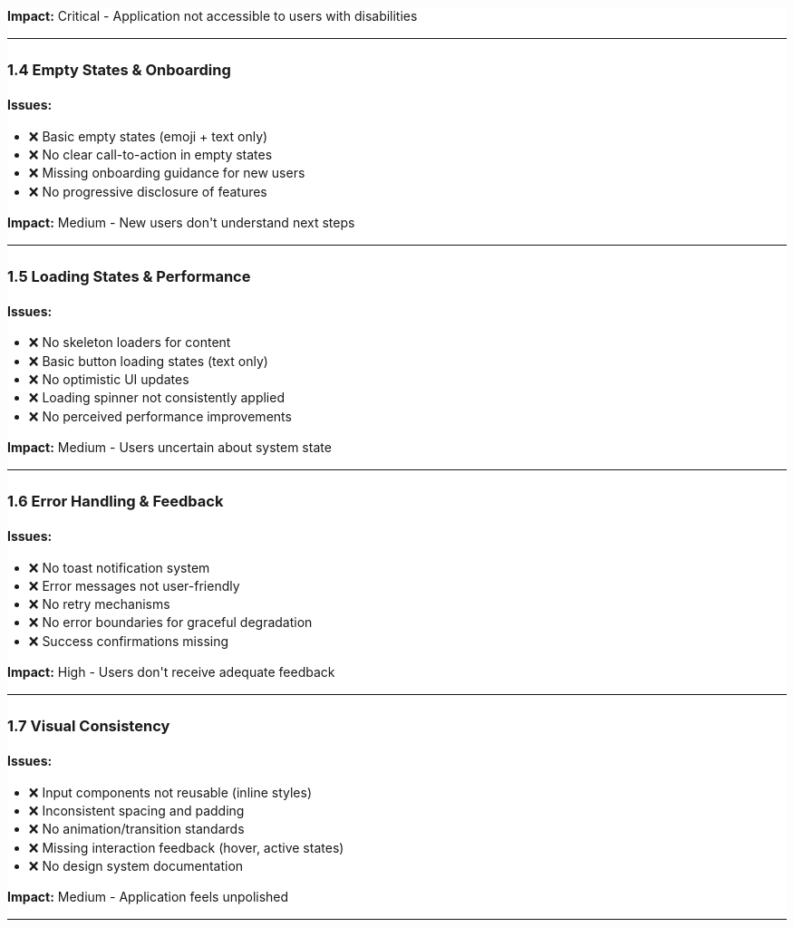 **Impact:** Critical - Application not accessible to users with disabilities

---

### 1.4 Empty States & Onboarding

**Issues:**
- ❌ Basic empty states (emoji + text only)
- ❌ No clear call-to-action in empty states
- ❌ Missing onboarding guidance for new users
- ❌ No progressive disclosure of features

**Impact:** Medium - New users don't understand next steps

---

### 1.5 Loading States & Performance

**Issues:**
- ❌ No skeleton loaders for content
- ❌ Basic button loading states (text only)
- ❌ No optimistic UI updates
- ❌ Loading spinner not consistently applied
- ❌ No perceived performance improvements

**Impact:** Medium - Users uncertain about system state

---

### 1.6 Error Handling & Feedback

**Issues:**
- ❌ No toast notification system
- ❌ Error messages not user-friendly
- ❌ No retry mechanisms
- ❌ No error boundaries for graceful degradation
- ❌ Success confirmations missing

**Impact:** High - Users don't receive adequate feedback

---

### 1.7 Visual Consistency

**Issues:**
- ❌ Input components not reusable (inline styles)
- ❌ Inconsistent spacing and padding
- ❌ No animation/transition standards
- ❌ Missing interaction feedback (hover, active states)
- ❌ No design system documentation

**Impact:** Medium - Application feels unpolished

---
